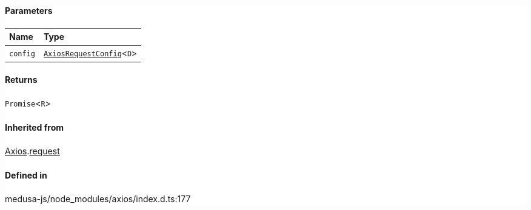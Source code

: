 #### Parameters

| Name | Type |
| :------ | :------ |
| `config` | [`AxiosRequestConfig`](internal.AxiosRequestConfig.md)<`D`\> |

#### Returns

`Promise`<`R`\>

#### Inherited from

[Axios](../classes/internal.Axios.md).[request](../classes/internal.Axios.md#request)

#### Defined in

medusa-js/node_modules/axios/index.d.ts:177
